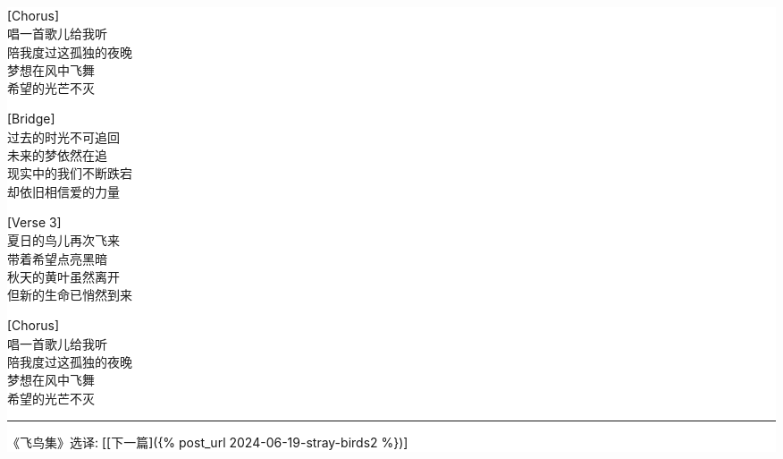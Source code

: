 [Chorus]<br>
唱一首歌儿给我听<br>
陪我度过这孤独的夜晚<br>
梦想在风中飞舞<br>
希望的光芒不灭

[Bridge]<br>
过去的时光不可追回<br>
未来的梦依然在追<br>
现实中的我们不断跌宕<br>
却依旧相信爱的力量<br>

[Verse 3]<br>
夏日的鸟儿再次飞来<br>
带着希望点亮黑暗<br>
秋天的黄叶虽然离开<br>
但新的生命已悄然到来<br>

[Chorus]<br>
唱一首歌儿给我听<br>
陪我度过这孤独的夜晚<br>
梦想在风中飞舞<br>
希望的光芒不灭<br>

----
《飞鸟集》选译: \[[下一篇]({% post_url 2024-06-19-stray-birds2 %})\] 